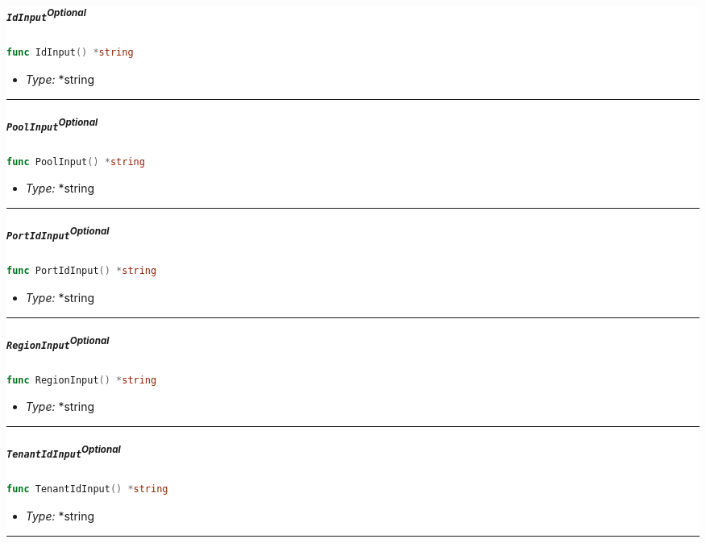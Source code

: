 
##### `IdInput`<sup>Optional</sup> <a name="IdInput" id="@cdktf/provider-opentelekomcloud.networkingFloatingipV2.NetworkingFloatingipV2.property.idInput"></a>

```go
func IdInput() *string
```

- *Type:* *string

---

##### `PoolInput`<sup>Optional</sup> <a name="PoolInput" id="@cdktf/provider-opentelekomcloud.networkingFloatingipV2.NetworkingFloatingipV2.property.poolInput"></a>

```go
func PoolInput() *string
```

- *Type:* *string

---

##### `PortIdInput`<sup>Optional</sup> <a name="PortIdInput" id="@cdktf/provider-opentelekomcloud.networkingFloatingipV2.NetworkingFloatingipV2.property.portIdInput"></a>

```go
func PortIdInput() *string
```

- *Type:* *string

---

##### `RegionInput`<sup>Optional</sup> <a name="RegionInput" id="@cdktf/provider-opentelekomcloud.networkingFloatingipV2.NetworkingFloatingipV2.property.regionInput"></a>

```go
func RegionInput() *string
```

- *Type:* *string

---

##### `TenantIdInput`<sup>Optional</sup> <a name="TenantIdInput" id="@cdktf/provider-opentelekomcloud.networkingFloatingipV2.NetworkingFloatingipV2.property.tenantIdInput"></a>

```go
func TenantIdInput() *string
```

- *Type:* *string

---
